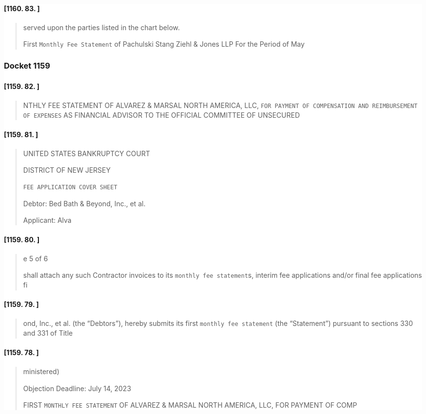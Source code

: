 #### [1160. 83. ]
> served upon the parties listed in the chart below. 
> 
>  
> 
> First `Monthly Fee Statement` of Pachulski Stang Ziehl & Jones LLP For the Period of May

### Docket 1159

#### [1159. 82. ]
> NTHLY FEE STATEMENT OF ALVAREZ & MARSAL NORTH AMERICA, LLC, `FOR PAYMENT OF COMPENSATION AND REIMBURSEMENT OF EXPENSES` AS FINANCIAL ADVISOR TO THE OFFICIAL COMMITTEE OF UNSECURED

#### [1159. 81. ]
>  
> 
> UNITED STATES BANKRUPTCY COURT 
> 
> DISTRICT OF NEW JERSEY 
> 
>  
> 
> `FEE APPLICATION COVER SHEET` 
> 
>  
> 
> Debtor: Bed Bath & Beyond, Inc., et al. 
> 
> Applicant: Alva

#### [1159. 80. ]
> e 5 of 6
> 
>  
> 
> shall attach any such Contractor invoices to its `monthly fee statement`s, interim fee applications and/or final fee applications fi

#### [1159. 79. ]
> ond, Inc., et al. \(the “Debtors”\), hereby submits its first `monthly fee statement` \(the “Statement”\) pursuant to sections 330 and 331 of Title

#### [1159. 78. ]
> ministered\) 
> 
>  
> 
> Objection Deadline: July 14, 2023 
> 
>  
> 
>  
> 
> FIRST `MONTHLY FEE STATEMENT` OF ALVAREZ & MARSAL NORTH AMERICA, LLC, FOR PAYMENT OF COMP
